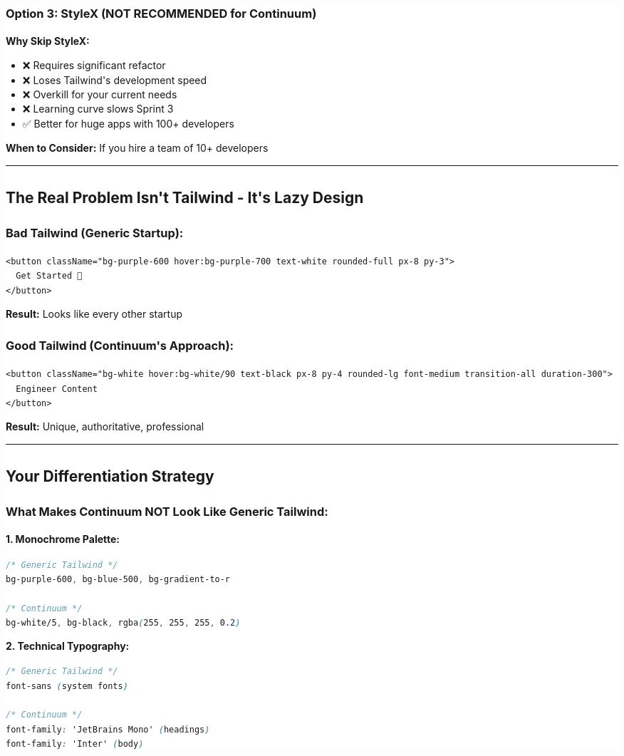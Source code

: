 ### **Option 3: StyleX (NOT RECOMMENDED for Continuum)**

**Why Skip StyleX:**
- ❌ Requires significant refactor
- ❌ Loses Tailwind's development speed
- ❌ Overkill for your current needs
- ❌ Learning curve slows Sprint 3
- ✅ Better for huge apps with 100+ developers

**When to Consider:** If you hire a team of 10+ developers

---

## The Real Problem Isn't Tailwind - It's Lazy Design

### **Bad Tailwind (Generic Startup):**
```tsx
<button className="bg-purple-600 hover:bg-purple-700 text-white rounded-full px-8 py-3">
  Get Started 🚀
</button>
```
**Result:** Looks like every other startup

### **Good Tailwind (Continuum's Approach):**
```tsx
<button className="bg-white hover:bg-white/90 text-black px-8 py-4 rounded-lg font-medium transition-all duration-300">
  Engineer Content
</button>
```
**Result:** Unique, authoritative, professional

---

## Your Differentiation Strategy

### **What Makes Continuum NOT Look Like Generic Tailwind:**

**1. Monochrome Palette:**
```css
/* Generic Tailwind */
bg-purple-600, bg-blue-500, bg-gradient-to-r

/* Continuum */
bg-white/5, bg-black, rgba(255, 255, 255, 0.2)
```

**2. Technical Typography:**
```css
/* Generic Tailwind */
font-sans (system fonts)

/* Continuum */
font-family: 'JetBrains Mono' (headings)
font-family: 'Inter' (body)
```
